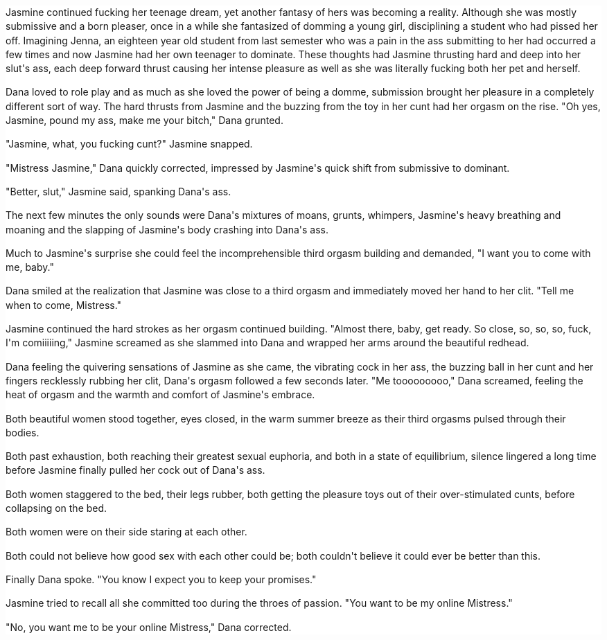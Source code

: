 Jasmine continued fucking her teenage dream, yet another fantasy of hers was becoming a reality. Although she was mostly submissive and a born pleaser, once in a while she fantasized of domming a young girl, disciplining a student who had pissed her off. Imagining Jenna, an eighteen year old student from last semester who was a pain in the ass submitting to her had occurred a few times and now Jasmine had her own teenager to dominate. These thoughts had Jasmine thrusting hard and deep into her slut's ass, each deep forward thrust causing her intense pleasure as well as she was literally fucking both her pet and herself. 

Dana loved to role play and as much as she loved the power of being a domme, submission brought her pleasure in a completely different sort of way. The hard thrusts from Jasmine and the buzzing from the toy in her cunt had her orgasm on the rise. "Oh yes, Jasmine, pound my ass, make me your bitch," Dana grunted. 

"Jasmine, what, you fucking cunt?" Jasmine snapped. 

"Mistress Jasmine," Dana quickly corrected, impressed by Jasmine's quick shift from submissive to dominant. 

"Better, slut," Jasmine said, spanking Dana's ass. 

The next few minutes the only sounds were Dana's mixtures of moans, grunts, whimpers, Jasmine's heavy breathing and moaning and the slapping of Jasmine's body crashing into Dana's ass. 

Much to Jasmine's surprise she could feel the incomprehensible third orgasm building and demanded, "I want you to come with me, baby." 

Dana smiled at the realization that Jasmine was close to a third orgasm and immediately moved her hand to her clit. "Tell me when to come, Mistress." 

Jasmine continued the hard strokes as her orgasm continued building. "Almost there, baby, get ready. So close, so, so, so, fuck, I'm comiiiiing," Jasmine screamed as she slammed into Dana and wrapped her arms around the beautiful redhead. 

Dana feeling the quivering sensations of Jasmine as she came, the vibrating cock in her ass, the buzzing ball in her cunt and her fingers recklessly rubbing her clit, Dana's orgasm followed a few seconds later. "Me tooooooooo," Dana screamed, feeling the heat of orgasm and the warmth and comfort of Jasmine's embrace. 

Both beautiful women stood together, eyes closed, in the warm summer breeze as their third orgasms pulsed through their bodies. 

Both past exhaustion, both reaching their greatest sexual euphoria, and both in a state of equilibrium, silence lingered a long time before Jasmine finally pulled her cock out of Dana's ass. 

Both women staggered to the bed, their legs rubber, both getting the pleasure toys out of their over-stimulated cunts, before collapsing on the bed. 

Both women were on their side staring at each other. 

Both could not believe how good sex with each other could be; both couldn't believe it could ever be better than this. 

Finally Dana spoke. "You know I expect you to keep your promises." 

Jasmine tried to recall all she committed too during the throes of passion. "You want to be my online Mistress." 

"No, you want me to be your online Mistress," Dana corrected. 
